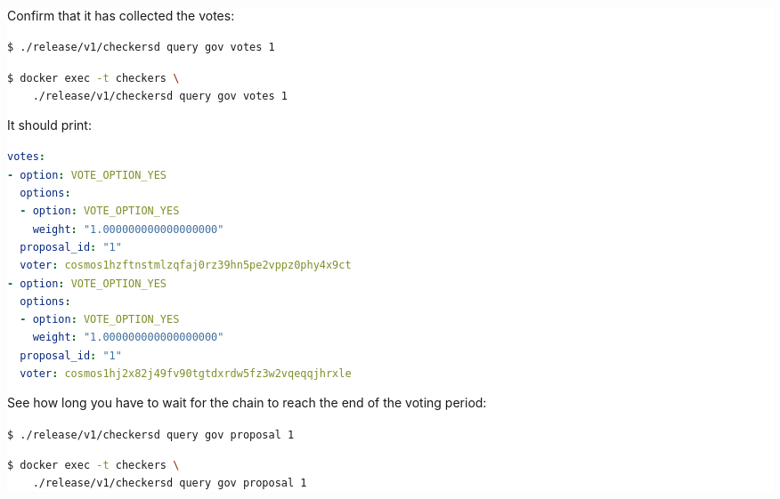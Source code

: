 </CodeGroupItem>

</CodeGroup>

Confirm that it has collected the votes:

<CodeGroup>

<CodeGroupItem title="Local" active>

```sh
$ ./release/v1/checkersd query gov votes 1
```

</CodeGroupItem>

<CodeGroupItem title="Docker">

```sh
$ docker exec -t checkers \
    ./release/v1/checkersd query gov votes 1
```

</CodeGroupItem>

</CodeGroup>

It should print:

```yaml
votes:
- option: VOTE_OPTION_YES
  options:
  - option: VOTE_OPTION_YES
    weight: "1.000000000000000000"
  proposal_id: "1"
  voter: cosmos1hzftnstmlzqfaj0rz39hn5pe2vppz0phy4x9ct
- option: VOTE_OPTION_YES
  options:
  - option: VOTE_OPTION_YES
    weight: "1.000000000000000000"
  proposal_id: "1"
  voter: cosmos1hj2x82j49fv90tgtdxrdw5fz3w2vqeqqjhrxle
```

See how long you have to wait for the chain to reach the end of the voting period:

<CodeGroup>

<CodeGroupItem title="Local" active>

```sh
$ ./release/v1/checkersd query gov proposal 1
```

</CodeGroupItem>

<CodeGroupItem title="Docker">

```sh
$ docker exec -t checkers \
    ./release/v1/checkersd query gov proposal 1
```
